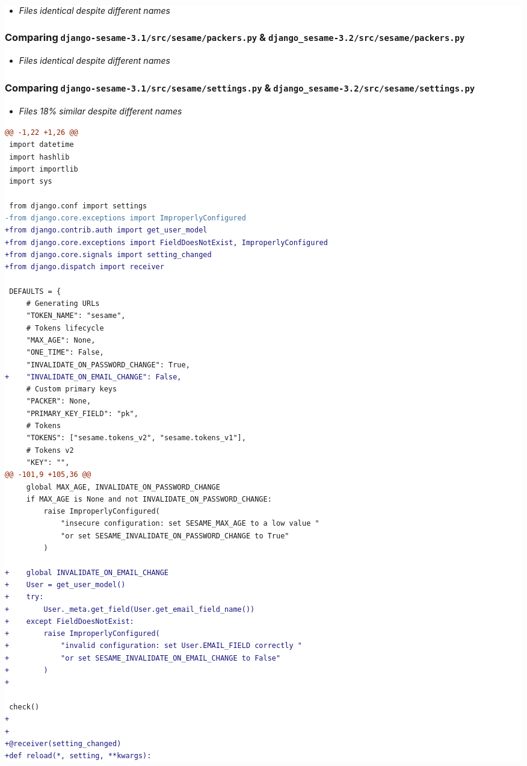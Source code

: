  * *Files identical despite different names*

### Comparing `django-sesame-3.1/src/sesame/packers.py` & `django_sesame-3.2/src/sesame/packers.py`

 * *Files identical despite different names*

### Comparing `django-sesame-3.1/src/sesame/settings.py` & `django_sesame-3.2/src/sesame/settings.py`

 * *Files 18% similar despite different names*

```diff
@@ -1,22 +1,26 @@
 import datetime
 import hashlib
 import importlib
 import sys
 
 from django.conf import settings
-from django.core.exceptions import ImproperlyConfigured
+from django.contrib.auth import get_user_model
+from django.core.exceptions import FieldDoesNotExist, ImproperlyConfigured
+from django.core.signals import setting_changed
+from django.dispatch import receiver
 
 DEFAULTS = {
     # Generating URLs
     "TOKEN_NAME": "sesame",
     # Tokens lifecycle
     "MAX_AGE": None,
     "ONE_TIME": False,
     "INVALIDATE_ON_PASSWORD_CHANGE": True,
+    "INVALIDATE_ON_EMAIL_CHANGE": False,
     # Custom primary keys
     "PACKER": None,
     "PRIMARY_KEY_FIELD": "pk",
     # Tokens
     "TOKENS": ["sesame.tokens_v2", "sesame.tokens_v1"],
     # Tokens v2
     "KEY": "",
@@ -101,9 +105,36 @@
     global MAX_AGE, INVALIDATE_ON_PASSWORD_CHANGE
     if MAX_AGE is None and not INVALIDATE_ON_PASSWORD_CHANGE:
         raise ImproperlyConfigured(
             "insecure configuration: set SESAME_MAX_AGE to a low value "
             "or set SESAME_INVALIDATE_ON_PASSWORD_CHANGE to True"
         )
 
+    global INVALIDATE_ON_EMAIL_CHANGE
+    User = get_user_model()
+    try:
+        User._meta.get_field(User.get_email_field_name())
+    except FieldDoesNotExist:
+        raise ImproperlyConfigured(
+            "invalid configuration: set User.EMAIL_FIELD correctly "
+            "or set SESAME_INVALIDATE_ON_EMAIL_CHANGE to False"
+        )
+
 
 check()
+
+
+@receiver(setting_changed)
+def reload(*, setting, **kwargs):
```
